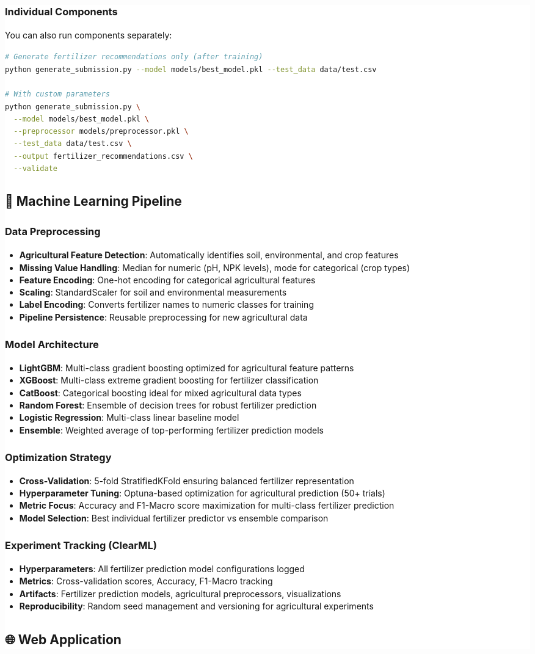 ### Individual Components

You can also run components separately:

```bash
# Generate fertilizer recommendations only (after training)
python generate_submission.py --model models/best_model.pkl --test_data data/test.csv

# With custom parameters
python generate_submission.py \
  --model models/best_model.pkl \
  --preprocessor models/preprocessor.pkl \
  --test_data data/test.csv \
  --output fertilizer_recommendations.csv \
  --validate
```

## 🧠 Machine Learning Pipeline

### Data Preprocessing
- **Agricultural Feature Detection**: Automatically identifies soil, environmental, and crop features
- **Missing Value Handling**: Median for numeric (pH, NPK levels), mode for categorical (crop types)
- **Feature Encoding**: One-hot encoding for categorical agricultural features
- **Scaling**: StandardScaler for soil and environmental measurements
- **Label Encoding**: Converts fertilizer names to numeric classes for training
- **Pipeline Persistence**: Reusable preprocessing for new agricultural data

### Model Architecture
- **LightGBM**: Multi-class gradient boosting optimized for agricultural feature patterns
- **XGBoost**: Multi-class extreme gradient boosting for fertilizer classification
- **CatBoost**: Categorical boosting ideal for mixed agricultural data types
- **Random Forest**: Ensemble of decision trees for robust fertilizer prediction
- **Logistic Regression**: Multi-class linear baseline model
- **Ensemble**: Weighted average of top-performing fertilizer prediction models

### Optimization Strategy
- **Cross-Validation**: 5-fold StratifiedKFold ensuring balanced fertilizer representation
- **Hyperparameter Tuning**: Optuna-based optimization for agricultural prediction (50+ trials)
- **Metric Focus**: Accuracy and F1-Macro score maximization for multi-class fertilizer prediction
- **Model Selection**: Best individual fertilizer predictor vs ensemble comparison

### Experiment Tracking (ClearML)
- **Hyperparameters**: All fertilizer prediction model configurations logged
- **Metrics**: Cross-validation scores, Accuracy, F1-Macro tracking
- **Artifacts**: Fertilizer prediction models, agricultural preprocessors, visualizations
- **Reproducibility**: Random seed management and versioning for agricultural experiments

## 🌐 Web Application
